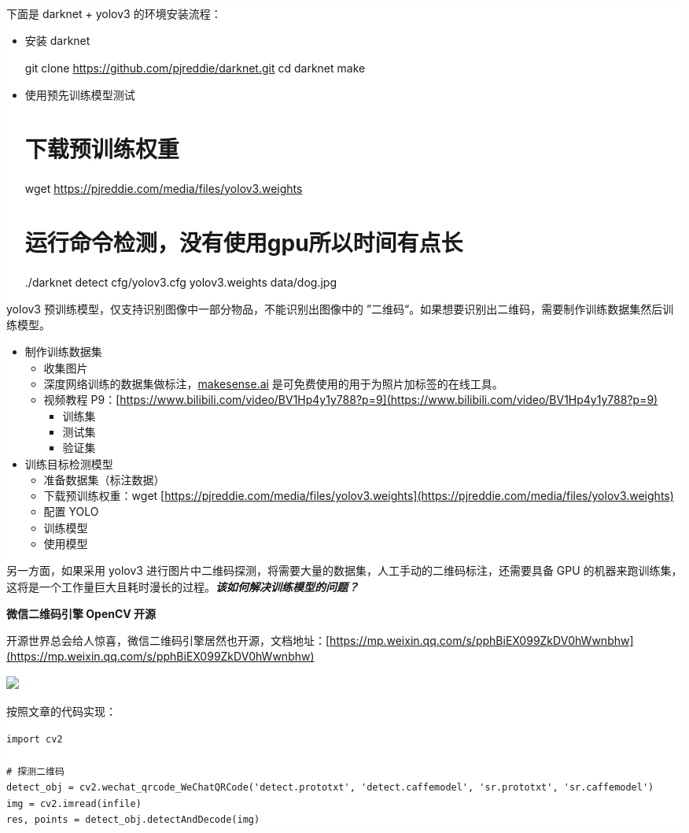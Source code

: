 下面是 darknet + yolov3 的环境安装流程：

*   安装 darknet

    git clone https://github.com/pjreddie/darknet.git
    cd darknet
    make
    

*   使用预先训练模型测试

    # 下载预训练权重
    wget https://pjreddie.com/media/files/yolov3.weights
    
    # 运行命令检测，没有使用gpu所以时间有点长
    ./darknet detect cfg/yolov3.cfg yolov3.weights data/dog.jpg
    

yolov3 预训练模型，仅支持识别图像中一部分物品，不能识别出图像中的 ”二维码“。如果想要识别出二维码，需要制作训练数据集然后训练模型。

*   制作训练数据集
    *   收集图片
    *   深度网络训练的数据集做标注，[makesense.ai](http://makesense.ai) 是可免费使用的用于为照片加标签的在线工具。
    *   视频教程 P9：[https://www.bilibili.com/video/BV1Hp4y1y788?p=9](https://www.bilibili.com/video/BV1Hp4y1y788?p=9)
        *   训练集
        *   测试集
        *   验证集
*   训练目标检测模型
    *   准备数据集（标注数据）
    *   下载预训练权重：wget [https://pjreddie.com/media/files/yolov3.weights](https://pjreddie.com/media/files/yolov3.weights)
    *   配置 YOLO
    *   训练模型
    *   使用模型

另一方面，如果采用 yolov3 进行图片中二维码探测，将需要大量的数据集，人工手动的二维码标注，还需要具备 GPU 的机器来跑训练集，这将是一个工作量巨大且耗时漫长的过程。_**该如何解决训练模型的问题？**_

**微信二维码引擎 OpenCV 开源**

开源世界总会给人惊喜，微信二维码引擎居然也开源，文档地址：[https://mp.weixin.qq.com/s/pphBiEX099ZkDV0hWwnbhw](https://mp.weixin.qq.com/s/pphBiEX099ZkDV0hWwnbhw)

![](https://img2022.cnblogs.com/blog/1323675/202203/1323675-20220326202812855-1134650259.png)

按照文章的代码实现：

    import cv2
    
    # 探测二维码
    detect_obj = cv2.wechat_qrcode_WeChatQRCode('detect.prototxt', 'detect.caffemodel', 'sr.prototxt', 'sr.caffemodel')
    img = cv2.imread(infile)
    res, points = detect_obj.detectAndDecode(img)
    